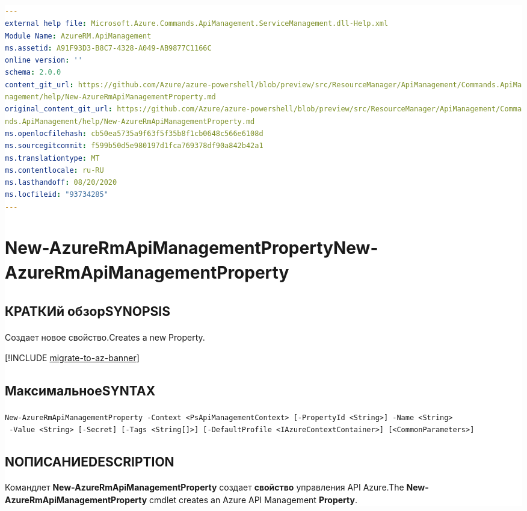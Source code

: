 ```yaml
---
external help file: Microsoft.Azure.Commands.ApiManagement.ServiceManagement.dll-Help.xml
Module Name: AzureRM.ApiManagement
ms.assetid: A91F93D3-B8C7-4328-A049-AB9877C1166C
online version: ''
schema: 2.0.0
content_git_url: https://github.com/Azure/azure-powershell/blob/preview/src/ResourceManager/ApiManagement/Commands.ApiManagement/help/New-AzureRmApiManagementProperty.md
original_content_git_url: https://github.com/Azure/azure-powershell/blob/preview/src/ResourceManager/ApiManagement/Commands.ApiManagement/help/New-AzureRmApiManagementProperty.md
ms.openlocfilehash: cb50ea5735a9f63f5f35b8f1cb0648c566e6108d
ms.sourcegitcommit: f599b50d5e980197d1fca769378df90a842b42a1
ms.translationtype: MT
ms.contentlocale: ru-RU
ms.lasthandoff: 08/20/2020
ms.locfileid: "93734285"
---
```

# <span data-ttu-id="8183f-101">New-AzureRmApiManagementProperty</span><span class="sxs-lookup"><span data-stu-id="8183f-101">New-AzureRmApiManagementProperty</span></span>

## <span data-ttu-id="8183f-102">КРАТКИй обзор</span><span class="sxs-lookup"><span data-stu-id="8183f-102">SYNOPSIS</span></span>
<span data-ttu-id="8183f-103">Создает новое свойство.</span><span class="sxs-lookup"><span data-stu-id="8183f-103">Creates a new Property.</span></span>

[!INCLUDE [migrate-to-az-banner](../../includes/migrate-to-az-banner.md)]

## <span data-ttu-id="8183f-104">Максимальное</span><span class="sxs-lookup"><span data-stu-id="8183f-104">SYNTAX</span></span>

```
New-AzureRmApiManagementProperty -Context <PsApiManagementContext> [-PropertyId <String>] -Name <String>
 -Value <String> [-Secret] [-Tags <String[]>] [-DefaultProfile <IAzureContextContainer>] [<CommonParameters>]
```

## <span data-ttu-id="8183f-105">NОПИСАНИЕ</span><span class="sxs-lookup"><span data-stu-id="8183f-105">DESCRIPTION</span></span>
<span data-ttu-id="8183f-106">Командлет **New-AzureRmApiManagementProperty** создает **свойство** управления API Azure.</span><span class="sxs-lookup"><span data-stu-id="8183f-106">The **New-AzureRmApiManagementProperty** cmdlet creates an Azure API Management **Property**.</span></span>
